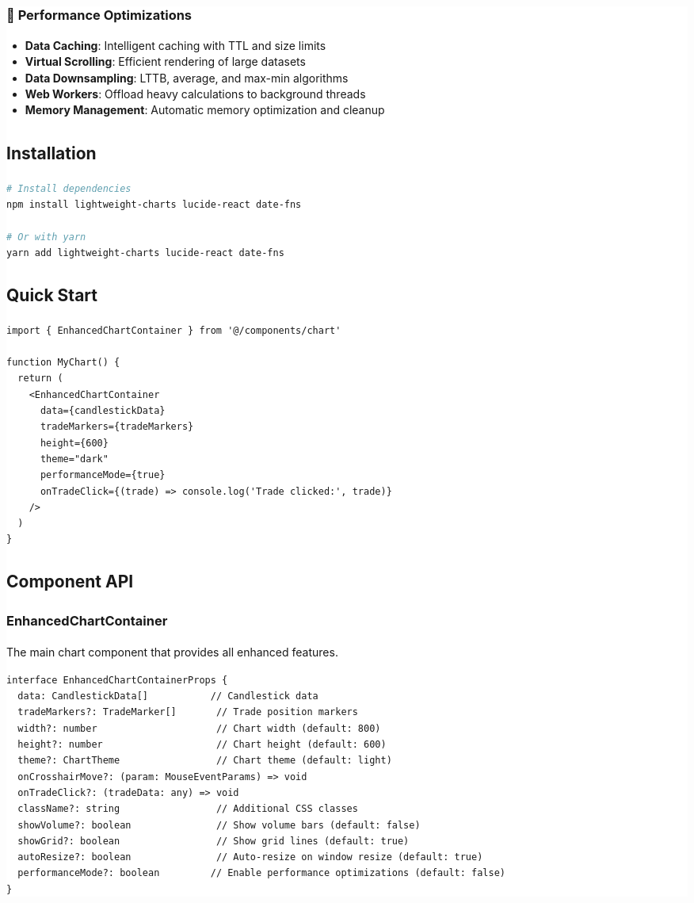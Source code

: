 ### 🚀 **Performance Optimizations**
- **Data Caching**: Intelligent caching with TTL and size limits
- **Virtual Scrolling**: Efficient rendering of large datasets
- **Data Downsampling**: LTTB, average, and max-min algorithms
- **Web Workers**: Offload heavy calculations to background threads
- **Memory Management**: Automatic memory optimization and cleanup

## Installation

```bash
# Install dependencies
npm install lightweight-charts lucide-react date-fns

# Or with yarn
yarn add lightweight-charts lucide-react date-fns
```

## Quick Start

```tsx
import { EnhancedChartContainer } from '@/components/chart'

function MyChart() {
  return (
    <EnhancedChartContainer
      data={candlestickData}
      tradeMarkers={tradeMarkers}
      height={600}
      theme="dark"
      performanceMode={true}
      onTradeClick={(trade) => console.log('Trade clicked:', trade)}
    />
  )
}
```

## Component API

### EnhancedChartContainer

The main chart component that provides all enhanced features.

```tsx
interface EnhancedChartContainerProps {
  data: CandlestickData[]           // Candlestick data
  tradeMarkers?: TradeMarker[]       // Trade position markers
  width?: number                     // Chart width (default: 800)
  height?: number                    // Chart height (default: 600)
  theme?: ChartTheme                 // Chart theme (default: light)
  onCrosshairMove?: (param: MouseEventParams) => void
  onTradeClick?: (tradeData: any) => void
  className?: string                 // Additional CSS classes
  showVolume?: boolean               // Show volume bars (default: false)
  showGrid?: boolean                 // Show grid lines (default: true)
  autoResize?: boolean               // Auto-resize on window resize (default: true)
  performanceMode?: boolean         // Enable performance optimizations (default: false)
}
```
